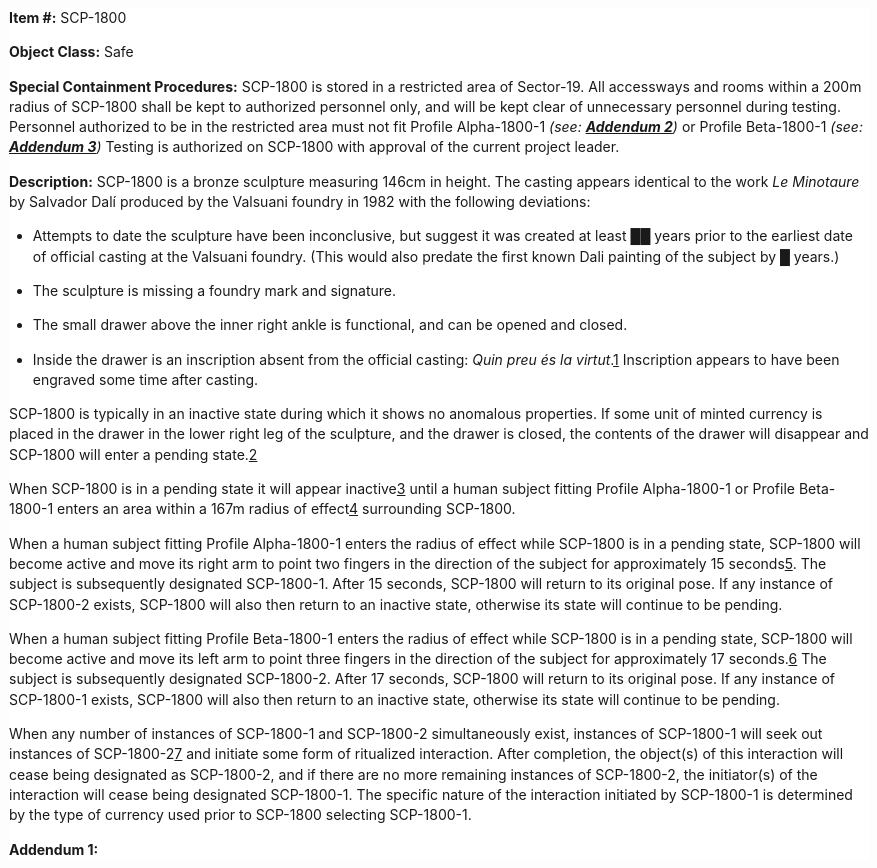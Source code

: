 **Item #:** SCP-1800

**Object Class:** Safe

**Special Containment Procedures:** SCP-1800 is stored in a restricted area of Sector-19. All accessways and rooms within a 200m radius of SCP-1800 shall be kept to authorized personnel only, and will be kept clear of unnecessary personnel during testing. Personnel authorized to be in the restricted area must not fit Profile Alpha-1800-1 _(see: **[Addendum 2](#A2)**)_ or Profile Beta-1800-1 _(see: **[Addendum 3](#A3)**)_ Testing is authorized on SCP-1800 with approval of the current project leader.

**Description:** SCP-1800 is a bronze sculpture measuring 146cm in height. The casting appears identical to the work _Le Minotaure_ by Salvador Dalí produced by the Valsuani foundry in 1982 with the following deviations:

*   Attempts to date the sculpture have been inconclusive, but suggest it was created at least ██ years prior to the earliest date of official casting at the Valsuani foundry. (This would also predate the first known Dali painting of the subject by █ years.)

*   The sculpture is missing a foundry mark and signature.

*   The small drawer above the inner right ankle is functional, and can be opened and closed.

*   Inside the drawer is an inscription absent from the official casting: _Quin preu és la virtut_.[1](javascript:;) Inscription appears to have been engraved some time after casting.

SCP-1800 is typically in an inactive state during which it shows no anomalous properties. If some unit of minted currency is placed in the drawer in the lower right leg of the sculpture, and the drawer is closed, the contents of the drawer will disappear and SCP-1800 will enter a pending state.[2](javascript:;)

When SCP-1800 is in a pending state it will appear inactive[3](javascript:;) until a human subject fitting Profile Alpha-1800-1 or Profile Beta-1800-1 enters an area within a 167m radius of effect[4](javascript:;) surrounding SCP-1800.

When a human subject fitting Profile Alpha-1800-1 enters the radius of effect while SCP-1800 is in a pending state, SCP-1800 will become active and move its right arm to point two fingers in the direction of the subject for approximately 15 seconds[5](javascript:;). The subject is subsequently designated SCP-1800-1. After 15 seconds, SCP-1800 will return to its original pose. If any instance of SCP-1800-2 exists, SCP-1800 will also then return to an inactive state, otherwise its state will continue to be pending.

When a human subject fitting Profile Beta-1800-1 enters the radius of effect while SCP-1800 is in a pending state, SCP-1800 will become active and move its left arm to point three fingers in the direction of the subject for approximately 17 seconds.[6](javascript:;) The subject is subsequently designated SCP-1800-2. After 17 seconds, SCP-1800 will return to its original pose. If any instance of SCP-1800-1 exists, SCP-1800 will also then return to an inactive state, otherwise its state will continue to be pending.

When any number of instances of SCP-1800-1 and SCP-1800-2 simultaneously exist, instances of SCP-1800-1 will seek out instances of SCP-1800-2[7](javascript:;) and initiate some form of ritualized interaction. After completion, the object(s) of this interaction will cease being designated as SCP-1800-2, and if there are no more remaining instances of SCP-1800-2, the initiator(s) of the interaction will cease being designated SCP-1800-1. The specific nature of the interaction initiated by SCP-1800-1 is determined by the type of currency used prior to SCP-1800 selecting SCP-1800-1.

**Addendum 1:**
